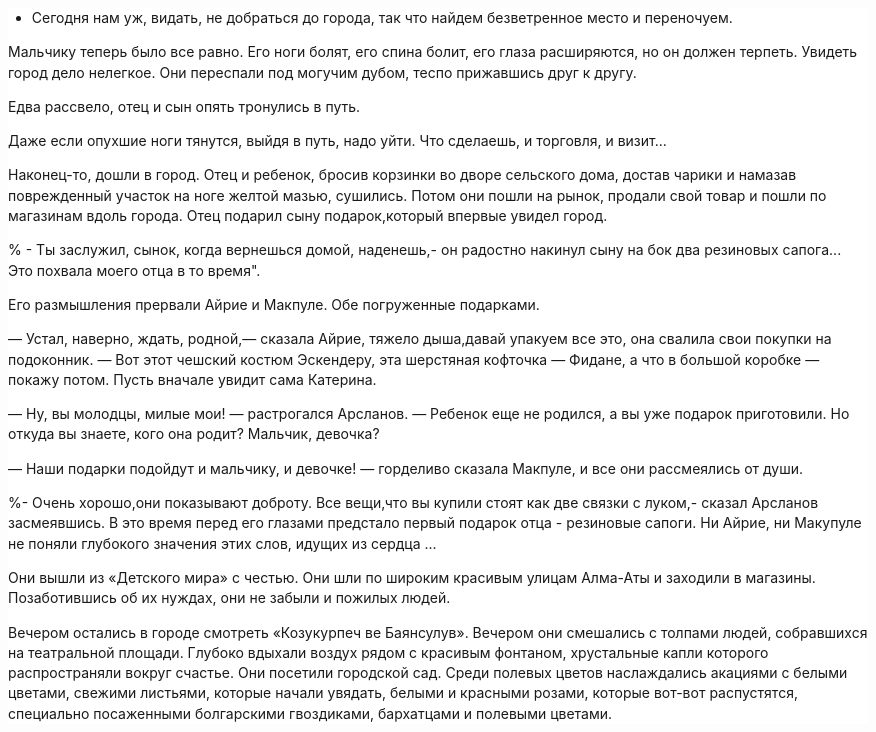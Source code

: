 - Сегодня нам уж, видать, не добраться до города, так что найдем безветренное место и переночуем.

Мальчику теперь было все равно.
Его ноги болят, его спина болит, его глаза расширяются, но он должен терпеть.
Увидеть город дело нелегкое.
Они переспали под могучим дубом, теспо прижавшись друг к другу.

Едва рассвело, отец и сын опять тронулись в путь.

Даже если опухшие ноги тянутся, выйдя в путь, надо уйти.
Что сделаешь, и торговля, и визит...

Наконец-то, дошли в город.
Отец и ребенок, бросив корзинки во дворе сельского дома, достав чарики и намазав поврежденный участок на ноге желтой мазью, сушились.
Потом они пошли на рынок, продали свой товар и пошли по магазинам вдоль города.
Отец подарил сыну подарок,который впервые увидел город.

% - Ты заслужил, сынок, когда вернешься домой, наденешь,- он радостно накинул сыну на бок два резиновых сапога...
Это похвала моего отца в то время".

Его размышления прервали Айрие и Макпуле.
Обе погруженные подарками.

— Устал, наверно, ждать, родной,— сказала Айрие, тяжело дыша,давай упакуем все это, она свалила свои покупки на подоконник.
— Вот этот чешский костюм Эскендеру, эта шерстяная кофточка — Фидане, а что в большой коробке — покажу потом.
Пусть вначале увидит сама Катерина.

— Ну, вы молодцы, милые мои! — растрогался Арсланов.
— Ребенок еще не родился, а вы уже подарок приготовили.
Но откуда вы знаете, кого она родит?
Мальчик, девочка?

— Наши подарки подойдут и мальчику, и девочке! — горделиво сказала Макпуле, и все они рассмеялись от души.

%- Очень хорошо,они показывают доброту.
Все вещи,что вы купили стоят как две связки с луком,- сказал Арсланов засмеявшись.
В это время перед его глазами предстало первый подарок отца - резиновые сапоги.
Ни Айрие, ни Макупуле не поняли глубокого значения этих слов, идущих из сердца ...

Они вышли из «Детского мира» с честью.
Они шли по широким красивым улицам Алма-Аты и заходили в магазины.
Позаботившись об их нуждах, они не забыли и пожилых людей.

Вечером остались в городе смотреть «Козукурпеч ве Баянсулув».
Вечером они смешались с толпами людей, собравшихся на театральной площади.
Глубоко вдыхали воздух рядом с красивым фонтаном, хрустальные капли которого распространяли вокруг счастье.
Они посетили городской сад.
Среди полевых цветов наслаждались акациями с белыми цветами, свежими листьями, которые начали увядать, белыми и красными розами, которые вот-вот распустятся, специально посаженными болгарскими гвоздиками, бархатцами и полевыми цветами.
